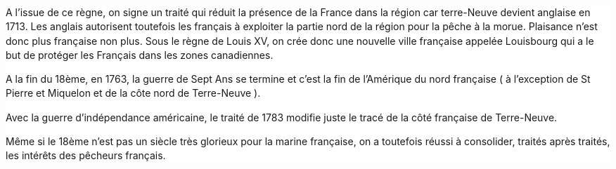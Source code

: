 A l’issue de ce règne, on signe un traité qui réduit la présence de la France dans la région car terre-Neuve devient anglaise en 1713. Les anglais autorisent toutefois les français à exploiter la partie nord de la région pour la pêche à la morue. Plaisance n’est donc plus française non plus. Sous le règne de Louis XV, on crée donc une nouvelle ville française appelée Louisbourg qui a le but de protéger les Français dans les zones canadiennes.

A la fin du 18ème, en 1763, la guerre de Sept Ans se termine et c’est la fin de l’Amérique du nord française ( à l’exception de St Pierre et Miquelon et de la côte nord de Terre-Neuve ).

Avec la guerre d’indépendance américaine, le traité de 1783 modifie juste le tracé de la côté française de Terre-Neuve.

Même si le 18ème n’est pas un siècle très glorieux pour la marine française, on a toutefois réussi à consolider, traités après traités, les intérêts des pêcheurs français.